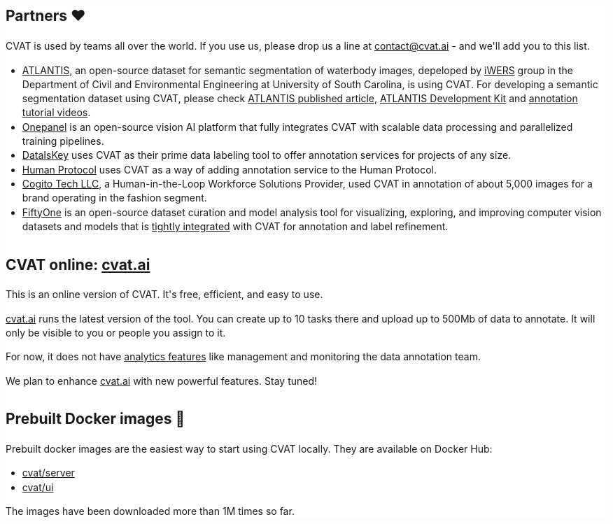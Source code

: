 ## Partners ❤️

CVAT is used by teams all over the world. If you use us, please drop us a line at
[contact@cvat.ai](mailto:contact+github@cvat.ai) - and we'll add you to this list.

- [ATLANTIS](https://github.com/smhassanerfani/atlantis), an open-source dataset for semantic segmentation
  of waterbody images, depeloped by [iWERS](http://ce.sc.edu/iwers/) group in the
  Department of Civil and Environmental Engineering at University of South Carolina, is using CVAT.
  For developing a semantic segmentation dataset using CVAT, please check
  [ATLANTIS published article](https://www.sciencedirect.com/science/article/pii/S1364815222000391),
  [ATLANTIS Development Kit](https://github.com/smhassanerfani/atlantis/tree/master/adk)
  and [annotation tutorial videos](https://www.youtube.com/playlist?list=PLIfLGY-zZChS5trt7Lc3MfNhab7OWl2BR).
- [Onepanel](https://github.com/onepanelio/core) is an open-source
  vision AI platform that fully integrates CVAT with scalable data processing
  and parallelized training pipelines.
- [DataIsKey](https://dataiskey.eu/annotation-tool/) uses CVAT as their prime data labeling tool
  to offer annotation services for projects of any size.
- [Human Protocol](https://hmt.ai) uses CVAT as a way of adding annotation service to the Human Protocol.
- [Cogito Tech LLC](https://bit.ly/3klT0h6), a Human-in-the-Loop Workforce Solutions Provider, used CVAT
  in annotation of about 5,000 images for a brand operating in the fashion segment.
- [FiftyOne](https://fiftyone.ai) is an open-source dataset curation and model analysis
tool for visualizing, exploring, and improving computer vision datasets and models that is
[tightly integrated](https://voxel51.com/docs/fiftyone/integrations/cvat.html) with CVAT
for annotation and label refinement.

## CVAT online: [cvat.ai](https://cvat.ai)

This is an online version of CVAT. It's free, efficient, and easy to use.

[cvat.ai](https://cvat.ai) runs the latest version of the tool. You can create up
to 10 tasks there and upload up to 500Mb of data to annotate. It will only be
visible to you or people you assign to it.

For now, it does not have [analytics features](https://opencv.github.io/cvat/docs/administration/advanced/analytics/)
like management and monitoring the data annotation team.

We plan to enhance [cvat.ai](https://cvat.ai) with new powerful features. Stay tuned!

## Prebuilt Docker images 🐳

Prebuilt docker images are the easiest way to start using CVAT locally. They are available on Docker Hub:

- [cvat/server](https://hub.docker.com/r/cvat/server)
- [cvat/ui](https://hub.docker.com/r/cvat/ui)

The images have been downloaded more than 1M times so far.
